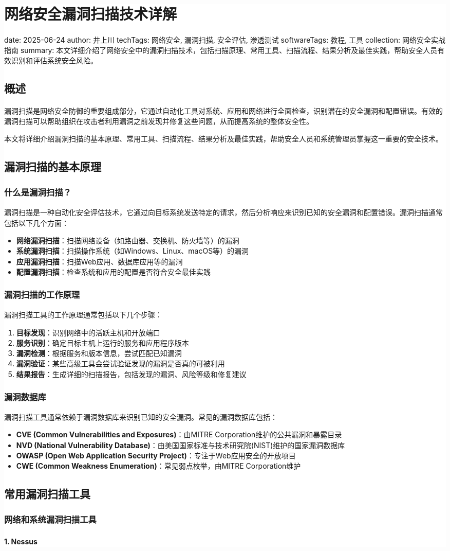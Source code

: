 # 网络安全漏洞扫描技术详解

date: 2025-06-24
author: 井上川
techTags: 网络安全, 漏洞扫描, 安全评估, 渗透测试
softwareTags: 教程, 工具
collection: 网络安全实战指南
summary: 本文详细介绍了网络安全中的漏洞扫描技术，包括扫描原理、常用工具、扫描流程、结果分析及最佳实践，帮助安全人员有效识别和评估系统安全风险。

## 概述

漏洞扫描是网络安全防御的重要组成部分，它通过自动化工具对系统、应用和网络进行全面检查，识别潜在的安全漏洞和配置错误。有效的漏洞扫描可以帮助组织在攻击者利用漏洞之前发现并修复这些问题，从而提高系统的整体安全性。

本文将详细介绍漏洞扫描的基本原理、常用工具、扫描流程、结果分析及最佳实践，帮助安全人员和系统管理员掌握这一重要的安全技术。

## 漏洞扫描的基本原理

### 什么是漏洞扫描？

漏洞扫描是一种自动化安全评估技术，它通过向目标系统发送特定的请求，然后分析响应来识别已知的安全漏洞和配置错误。漏洞扫描通常包括以下几个方面：

- **网络漏洞扫描**：扫描网络设备（如路由器、交换机、防火墙等）的漏洞
- **系统漏洞扫描**：扫描操作系统（如Windows、Linux、macOS等）的漏洞
- **应用漏洞扫描**：扫描Web应用、数据库应用等的漏洞
- **配置漏洞扫描**：检查系统和应用的配置是否符合安全最佳实践

### 漏洞扫描的工作原理

漏洞扫描工具的工作原理通常包括以下几个步骤：

1. **目标发现**：识别网络中的活跃主机和开放端口
2. **服务识别**：确定目标主机上运行的服务和应用程序版本
3. **漏洞检测**：根据服务和版本信息，尝试匹配已知漏洞
4. **漏洞验证**：某些高级工具会尝试验证发现的漏洞是否真的可被利用
5. **结果报告**：生成详细的扫描报告，包括发现的漏洞、风险等级和修复建议

### 漏洞数据库

漏洞扫描工具通常依赖于漏洞数据库来识别已知的安全漏洞。常见的漏洞数据库包括：

- **CVE (Common Vulnerabilities and Exposures)**：由MITRE Corporation维护的公共漏洞和暴露目录
- **NVD (National Vulnerability Database)**：由美国国家标准与技术研究院(NIST)维护的国家漏洞数据库
- **OWASP (Open Web Application Security Project)**：专注于Web应用安全的开放项目
- **CWE (Common Weakness Enumeration)**：常见弱点枚举，由MITRE Corporation维护

## 常用漏洞扫描工具

### 网络和系统漏洞扫描工具

#### 1. Nessus
